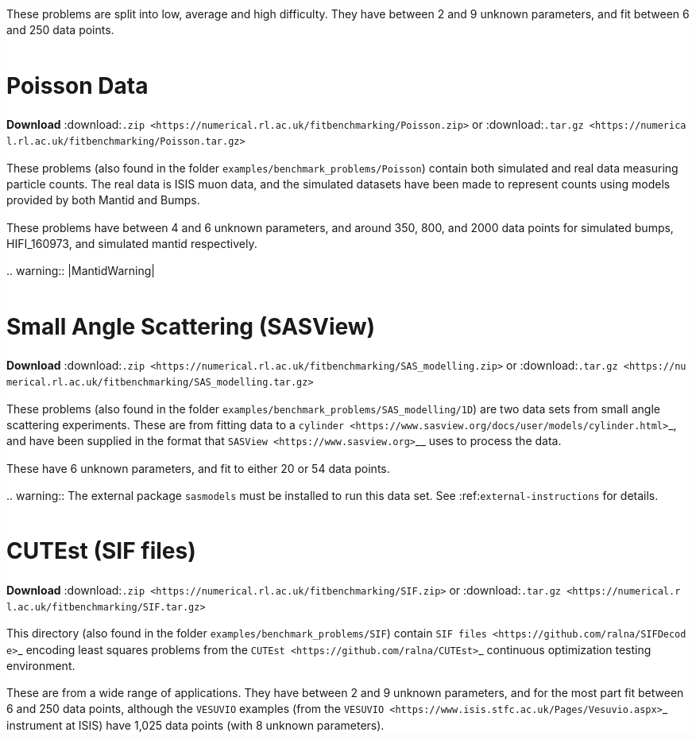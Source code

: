 These problems are split into low, average and high difficulty.
They have between 2 and 9 unknown parameters, and
fit between 6 and 250 data points.


Poisson Data
============

**Download** :download:`.zip <https://numerical.rl.ac.uk/fitbenchmarking/Poisson.zip>`
or :download:`.tar.gz <https://numerical.rl.ac.uk/fitbenchmarking/Poisson.tar.gz>`

These problems (also found in the folder `examples/benchmark_problems/Poisson`) contain
both simulated and real data measuring particle counts. The real data is ISIS
muon data, and the simulated datasets have been made to represent counts using
models provided by both Mantid and Bumps.

These problems have between 4 and 6 unknown parameters, and around 350, 800,
and 2000 data points for simulated bumps, HIFI_160973, and simulated mantid
respectively.

.. warning::
    |MantidWarning|

Small Angle Scattering (SASView)
================================

**Download** :download:`.zip <https://numerical.rl.ac.uk/fitbenchmarking/SAS_modelling.zip>`
or :download:`.tar.gz <https://numerical.rl.ac.uk/fitbenchmarking/SAS_modelling.tar.gz>`


These problems (also found in the folder `examples/benchmark_problems/SAS_modelling/1D`) are
two data sets from small angle scattering experiments.
These are from fitting data to a
`cylinder <https://www.sasview.org/docs/user/models/cylinder.html>`_,
and have been supplied in the format that `SASView <https://www.sasview.org>`__
uses to process the data.

These have 6 unknown parameters, and fit to either 20 or 54 data points.

.. warning::
    The external package ``sasmodels`` must be installed to run this data
    set.  See :ref:`external-instructions` for details.


CUTEst (SIF files)
==================

**Download** :download:`.zip <https://numerical.rl.ac.uk/fitbenchmarking/SIF.zip>`
or :download:`.tar.gz <https://numerical.rl.ac.uk/fitbenchmarking/SIF.tar.gz>`

This directory (also found in the folder `examples/benchmark_problems/SIF`) contain
`SIF files <https://github.com/ralna/SIFDecode>`_
encoding least squares problems 
from the `CUTEst <https://github.com/ralna/CUTEst>`_
continuous optimization testing environment.

These are from a wide range of applications.  They have between
2 and 9 unknown parameters, and for the most part fit between
6 and 250 data points, although the `VESUVIO` examples (from
the `VESUVIO <https://www.isis.stfc.ac.uk/Pages/Vesuvio.aspx>`_
instrument at ISIS) have 1,025 data points (with 8 unknown parameters).
